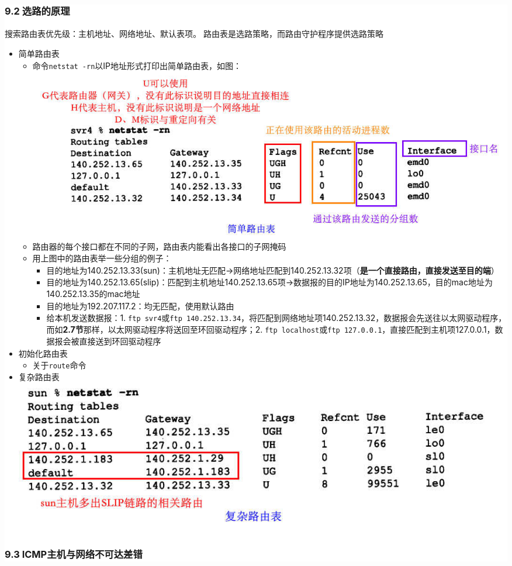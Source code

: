 ### 9.2 选路的原理

搜索路由表优先级：主机地址、网络地址、默认表项。 路由表是选路策略，而路由守护程序提供选路策略

- 简单路由表
	- 命令`netstat -rn`以IP地址形式打印出简单路由表，如图：
		![](9-2.jpg)
	- 路由器的每个接口都在不同的子网，路由表内能看出各接口的子网掩码
	- 用上图中的路由表举一些分组的例子：
		- 目的地址为140.252.13.33(sun)：主机地址无匹配->网络地址匹配到140.252.13.32项（**是一个直接路由，直接发送至目的端**）
		- 目的地址为140.252.13.65(slip)：匹配到主机地址140.252.13.65项->数据报的目的IP地址为140.252.13.65，目的mac地址为140.252.13.35的mac地址
		- 目的地址为192.207.117.2：均无匹配，使用默认路由
		- 给本机发送数据报：1. `ftp svr4`或`ftp 140.252.13.34`，将匹配到网络地址项140.252.13.32，数据报会先送往以太网驱动程序，而如**2.7节**那样，以太网驱动程序将送回至环回驱动程序；2. `ftp localhost`或`ftp 127.0.0.1`，直接匹配到主机项127.0.0.1，数据报会被直接送到环回驱动程序
- 初始化路由表
	- 关于`route`命令
- 复杂路由表				
	![](9-3.jpg)

### 9.3 ICMP主机与网络不可达差错
